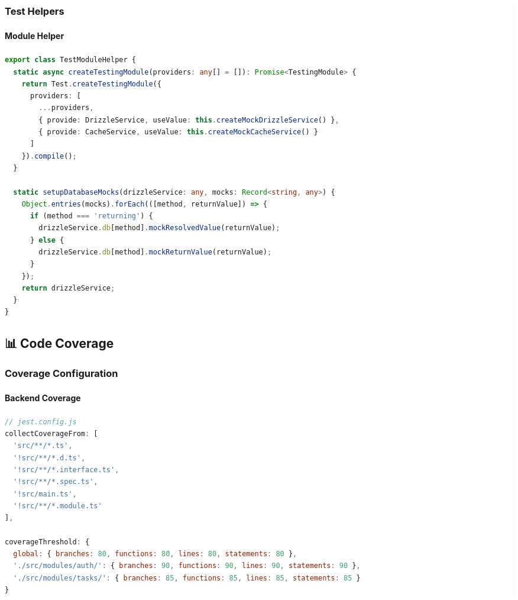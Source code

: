 
### Test Helpers

#### Module Helper
```typescript
export class TestModuleHelper {
  static async createTestingModule(providers: any[] = []): Promise<TestingModule> {
    return Test.createTestingModule({
      providers: [
        ...providers,
        { provide: DrizzleService, useValue: this.createMockDrizzleService() },
        { provide: CacheService, useValue: this.createMockCacheService() }
      ]
    }).compile();
  }

  static setupDatabaseMocks(drizzleService: any, mocks: Record<string, any>) {
    Object.entries(mocks).forEach(([method, returnValue]) => {
      if (method === 'returning') {
        drizzleService.db[method].mockResolvedValue(returnValue);
      } else {
        drizzleService.db[method].mockReturnValue(returnValue);
      }
    });
    return drizzleService;
  }
}
```

## 📊 Code Coverage

### Coverage Configuration

#### Backend Coverage
```javascript
// jest.config.js
collectCoverageFrom: [
  'src/**/*.ts',
  '!src/**/*.d.ts',
  '!src/**/*.interface.ts',
  '!src/**/*.spec.ts',
  '!src/main.ts',
  '!src/**/*.module.ts'
],

coverageThreshold: {
  global: { branches: 80, functions: 80, lines: 80, statements: 80 },
  './src/modules/auth/': { branches: 90, functions: 90, lines: 90, statements: 90 },
  './src/modules/tasks/': { branches: 85, functions: 85, lines: 85, statements: 85 }
}
```
